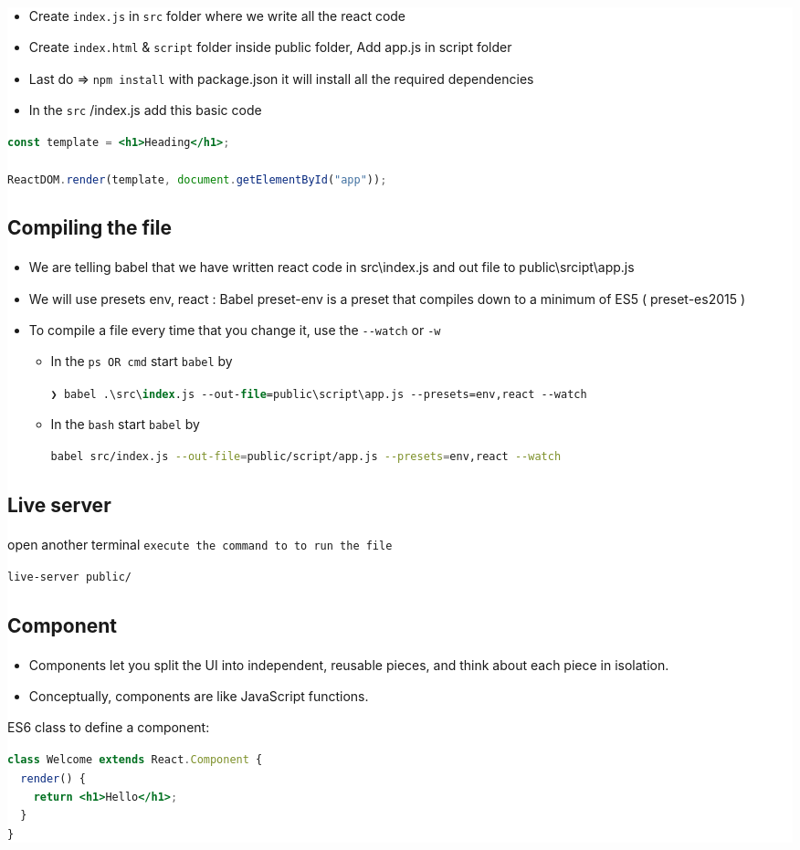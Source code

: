 - Create `index.js` in `src` folder where we write all the react code

- Create `index.html` & `script` folder inside public folder, Add app.js in script folder

- Last do => `npm install` with package.json it will install all the required dependencies

- In the `src` /index.js add this basic code

```jsx
const template = <h1>Heading</h1>;

ReactDOM.render(template, document.getElementById("app"));
```

## Compiling the file

- We are telling babel that we have written react code in src\index.js and out file to public\srcipt\app.js

- We will use presets env, react :
  Babel preset-env is a preset that compiles down to a minimum of ES5 ( preset-es2015 )

- To compile a file every time that you change it, use the `--watch` or `-w`

  - In the `ps OR cmd` start `babel` by

    ```ps
    ❯ babel .\src\index.js --out-file=public\script\app.js --presets=env,react --watch
    ```

  - In the `bash` start `babel` by

    ```bash
    babel src/index.js --out-file=public/script/app.js --presets=env,react --watch
    ```

## Live server

open another terminal `execute the command to to run the file`

```bash
live-server public/
```

## Component

- Components let you split the UI into independent, reusable pieces, and think about each piece in isolation.

- Conceptually, components are like JavaScript functions.

ES6 class to define a component:

```jsx
class Welcome extends React.Component {
  render() {
    return <h1>Hello</h1>;
  }
}
```
